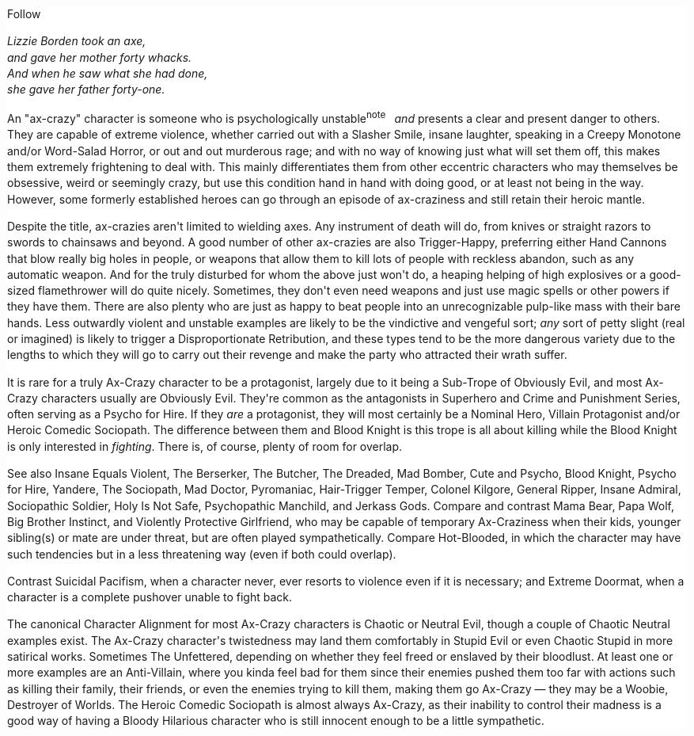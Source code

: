 Follow

_Lizzie Borden took an axe,  
and gave her mother forty whacks.  
And when he saw what she had done,  
she gave her father forty-one._

An "ax-crazy" character is someone who is psychologically unstable<sup>note&nbsp;</sup>  _and_ presents a clear and present danger to others. They are capable of extreme violence, whether carried out with a Slasher Smile, insane laughter, speaking in a Creepy Monotone and/or Word-Salad Horror, or out and out murderous rage; and with no way of knowing just what will set them off, this makes them extremely frightening to deal with. This mainly differentiates them from other eccentric characters who may themselves be obsessive, weird or seemingly crazy, but use this condition hand in hand with doing good, or at least not being in the way. However, some formerly established heroes can go through an episode of ax-craziness and still retain their heroic mantle.

Despite the title, ax-crazies aren't limited to wielding axes. Any instrument of death will do, from knives or straight razors to swords to chainsaws and beyond. A good number of other ax-crazies are also Trigger-Happy, preferring either Hand Cannons that blow really big holes in people, or weapons that allow them to kill lots of people with reckless abandon, such as any automatic weapon. And for the truly disturbed for whom the above just won't do, a heaping helping of high explosives or a good-sized flamethrower will do quite nicely. Sometimes, they don't even need weapons and just use magic spells or other powers if they have them. There are also plenty who are just as happy to beat people into an unrecognizable pulp-like mass with their bare hands. Less outwardly violent and unstable examples are likely to be the vindictive and vengeful sort; _any_ sort of petty slight (real or imagined) is likely to trigger a Disproportionate Retribution, and these types tend to be the more dangerous variety due to the lengths to which they will go to carry out their revenge and make the party who attracted their wrath suffer.

It is rare for a truly Ax-Crazy character to be a protagonist, largely due to it being a Sub-Trope of Obviously Evil, and most Ax-Crazy characters usually are Obviously Evil. They're common as the antagonists in Superhero and Crime and Punishment Series, often serving as a Psycho for Hire. If they _are_ a protagonist, they will most certainly be a Nominal Hero, Villain Protagonist and/or Heroic Comedic Sociopath. The difference between them and Blood Knight is this trope is all about killing while the Blood Knight is only interested in _fighting_. There is, of course, plenty of room for overlap.

See also Insane Equals Violent, The Berserker, The Butcher, The Dreaded, Mad Bomber, Cute and Psycho, Blood Knight, Psycho for Hire, Yandere, The Sociopath, Mad Doctor, Pyromaniac, Hair-Trigger Temper, Colonel Kilgore, General Ripper, Insane Admiral, Sociopathic Soldier, Holy Is Not Safe, Psychopathic Manchild, and Jerkass Gods. Compare and contrast Mama Bear, Papa Wolf, Big Brother Instinct, and Violently Protective Girlfriend, who may be capable of temporary Ax-Craziness when their kids, younger sibling(s) or mate are under threat, but are often played sympathetically. Compare Hot-Blooded, in which the character may have such tendencies but in a less threatening way (even if both could overlap).

Contrast Suicidal Pacifism, when a character never, ever resorts to violence even if it is necessary; and Extreme Doormat, when a character is a complete pushover unable to fight back.

The canonical Character Alignment for most Ax-Crazy characters is Chaotic or Neutral Evil, though a couple of Chaotic Neutral examples exist. The Ax-Crazy character's twistedness may land them comfortably in Stupid Evil or even Chaotic Stupid in more satirical works. Sometimes The Unfettered, depending on whether they feel freed or enslaved by their bloodlust. At least one or more examples are an Anti-Villain, where you kinda feel bad for them since their enemies pushed them too far with actions such as killing their family, their friends, or even the enemies trying to kill them, making them go Ax-Crazy — they may be a Woobie, Destroyer of Worlds. The Heroic Comedic Sociopath is almost always Ax-Crazy, as their inability to control their madness is a good way of having a Bloody Hilarious character who is still innocent enough to be a little sympathetic.
